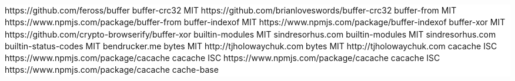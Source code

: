 <td>https://github.com/feross/buffer</td>
</tr>
<tr>
<td>buffer-crc32</td>
<td>MIT</td>
<td>https://github.com/brianloveswords/buffer-crc32</td>
</tr>
<tr>
<td>buffer-from</td>
<td>MIT</td>
<td>https://www.npmjs.com/package/buffer-from</td>
</tr>
<tr>
<td>buffer-indexof</td>
<td>MIT</td>
<td>https://www.npmjs.com/package/buffer-indexof</td>
</tr>
<tr>
<td>buffer-xor</td>
<td>MIT</td>
<td>https://github.com/crypto-browserify/buffer-xor</td>
</tr>
<tr>
<td>builtin-modules</td>
<td>MIT</td>
<td>sindresorhus.com</td>
</tr>
<tr>
<td>builtin-modules</td>
<td>MIT</td>
<td>sindresorhus.com</td>
</tr>
<tr>
<td>builtin-status-codes</td>
<td>MIT</td>
<td>bendrucker.me</td>
</tr>
<tr>
<td>bytes</td>
<td>MIT</td>
<td>http://tjholowaychuk.com</td>
</tr>
<tr>
<td>bytes</td>
<td>MIT</td>
<td>http://tjholowaychuk.com</td>
</tr>
<tr>
<td>cacache</td>
<td>ISC</td>
<td>https://www.npmjs.com/package/cacache</td>
</tr>
<tr>
<td>cacache</td>
<td>ISC</td>
<td>https://www.npmjs.com/package/cacache</td>
</tr>
<tr>
<td>cacache</td>
<td>ISC</td>
<td>https://www.npmjs.com/package/cacache</td>
</tr>
<tr>
<td>cache-base</td>